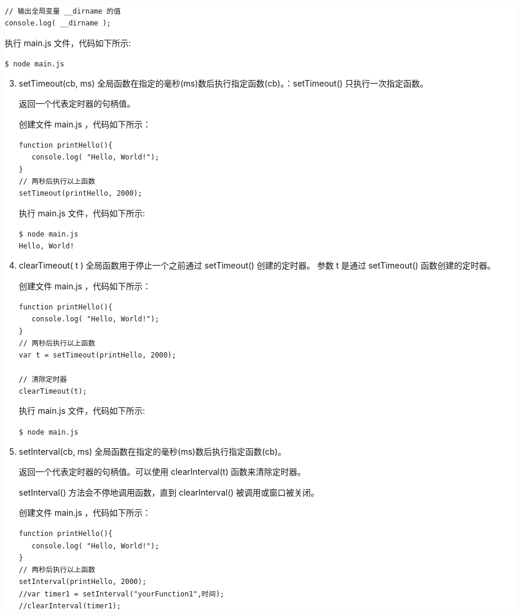    ```
   // 输出全局变量 __dirname 的值
   console.log( __dirname );
   ```

   执行 main.js 文件，代码如下所示:

   ```
   $ node main.js
   ```

3. setTimeout(cb, ms) 全局函数在指定的毫秒(ms)数后执行指定函数(cb)。：setTimeout() 只执行一次指定函数。

   返回一个代表定时器的句柄值。

   创建文件 main.js ，代码如下所示：

   ```
   function printHello(){
      console.log( "Hello, World!");
   }
   // 两秒后执行以上函数
   setTimeout(printHello, 2000);
   ```

   执行 main.js 文件，代码如下所示:

   ```
   $ node main.js
   Hello, World!
   ```

4. clearTimeout( t ) 全局函数用于停止一个之前通过 setTimeout() 创建的定时器。 参数 t 是通过 setTimeout() 函数创建的定时器。

   创建文件 main.js ，代码如下所示：

   ```
   function printHello(){
      console.log( "Hello, World!");
   }
   // 两秒后执行以上函数
   var t = setTimeout(printHello, 2000);
   
   // 清除定时器
   clearTimeout(t);
   ```

   执行 main.js 文件，代码如下所示:

   ```
   $ node main.js
   ```

5. setInterval(cb, ms) 全局函数在指定的毫秒(ms)数后执行指定函数(cb)。

   返回一个代表定时器的句柄值。可以使用 clearInterval(t) 函数来清除定时器。

   setInterval() 方法会不停地调用函数，直到 clearInterval() 被调用或窗口被关闭。

   创建文件 main.js ，代码如下所示：

   ```
   function printHello(){
      console.log( "Hello, World!");
   }
   // 两秒后执行以上函数
   setInterval(printHello, 2000);
   //var timer1 = setInterval("yourFunction1",时间);
   //clearInterval(timer1);
   ```
